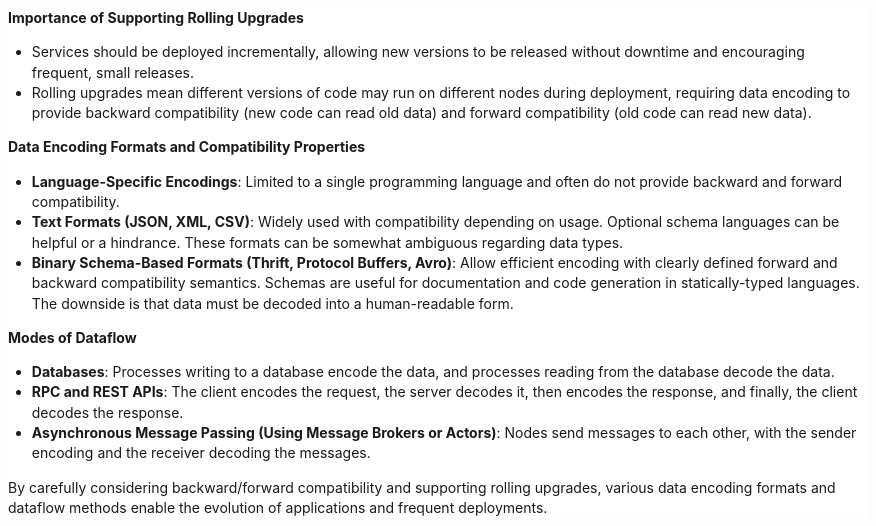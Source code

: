 **Importance of Supporting Rolling Upgrades**

- Services should be deployed incrementally, allowing new versions to be released without downtime and encouraging frequent, small releases.
- Rolling upgrades mean different versions of code may run on different nodes during deployment, requiring data encoding to provide backward compatibility (new code can read old data) and forward compatibility (old code can read new data).

**Data Encoding Formats and Compatibility Properties**

- **Language-Specific Encodings**: Limited to a single programming language and often do not provide backward and forward compatibility.
- **Text Formats (JSON, XML, CSV)**: Widely used with compatibility depending on usage. Optional schema languages can be helpful or a hindrance. These formats can be somewhat ambiguous regarding data types.
- **Binary Schema-Based Formats (Thrift, Protocol Buffers, Avro)**: Allow efficient encoding with clearly defined forward and backward compatibility semantics. Schemas are useful for documentation and code generation in statically-typed languages. The downside is that data must be decoded into a human-readable form.

**Modes of Dataflow**

- **Databases**: Processes writing to a database encode the data, and processes reading from the database decode the data.
- **RPC and REST APIs**: The client encodes the request, the server decodes it, then encodes the response, and finally, the client decodes the response.
- **Asynchronous Message Passing (Using Message Brokers or Actors)**: Nodes send messages to each other, with the sender encoding and the receiver decoding the messages.

By carefully considering backward/forward compatibility and supporting rolling upgrades, various data encoding formats and dataflow methods enable the evolution of applications and frequent deployments.